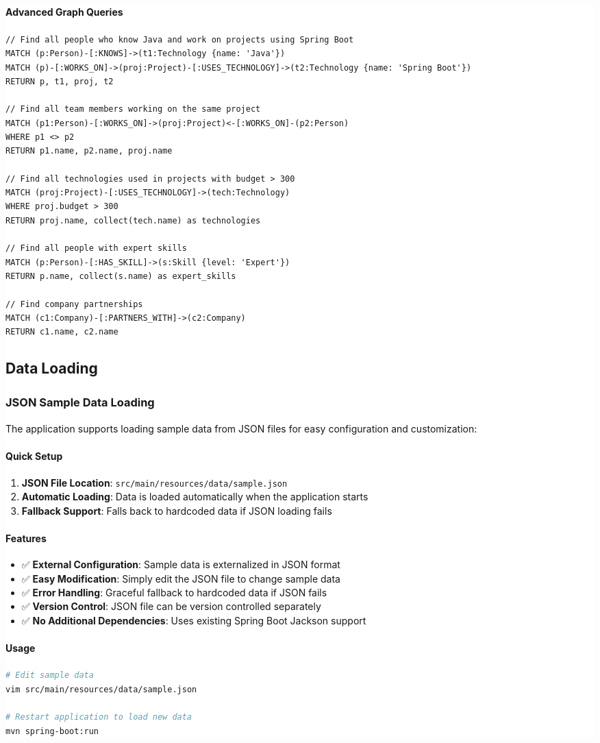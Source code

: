 #### Advanced Graph Queries
```cypher
// Find all people who know Java and work on projects using Spring Boot
MATCH (p:Person)-[:KNOWS]->(t1:Technology {name: 'Java'})
MATCH (p)-[:WORKS_ON]->(proj:Project)-[:USES_TECHNOLOGY]->(t2:Technology {name: 'Spring Boot'})
RETURN p, t1, proj, t2

// Find all team members working on the same project
MATCH (p1:Person)-[:WORKS_ON]->(proj:Project)<-[:WORKS_ON]-(p2:Person)
WHERE p1 <> p2
RETURN p1.name, p2.name, proj.name

// Find all technologies used in projects with budget > 300
MATCH (proj:Project)-[:USES_TECHNOLOGY]->(tech:Technology)
WHERE proj.budget > 300
RETURN proj.name, collect(tech.name) as technologies

// Find all people with expert skills
MATCH (p:Person)-[:HAS_SKILL]->(s:Skill {level: 'Expert'})
RETURN p.name, collect(s.name) as expert_skills

// Find company partnerships
MATCH (c1:Company)-[:PARTNERS_WITH]->(c2:Company)
RETURN c1.name, c2.name
```

## Data Loading

### JSON Sample Data Loading

The application supports loading sample data from JSON files for easy configuration and customization:

#### Quick Setup
1. **JSON File Location**: `src/main/resources/data/sample.json`
2. **Automatic Loading**: Data is loaded automatically when the application starts
3. **Fallback Support**: Falls back to hardcoded data if JSON loading fails

#### Features
- ✅ **External Configuration**: Sample data is externalized in JSON format
- ✅ **Easy Modification**: Simply edit the JSON file to change sample data
- ✅ **Error Handling**: Graceful fallback to hardcoded data if JSON fails
- ✅ **Version Control**: JSON file can be version controlled separately
- ✅ **No Additional Dependencies**: Uses existing Spring Boot Jackson support

#### Usage
```bash
# Edit sample data
vim src/main/resources/data/sample.json

# Restart application to load new data
mvn spring-boot:run
```
